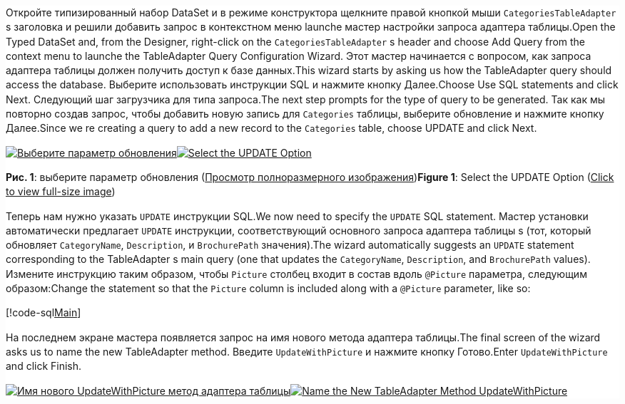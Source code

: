 <span data-ttu-id="1fe18-122">Откройте типизированный набор DataSet и в режиме конструктора щелкните правой кнопкой мыши `CategoriesTableAdapter` s заголовка и решили добавить запрос в контекстном меню launche мастер настройки запроса адаптера таблицы.</span><span class="sxs-lookup"><span data-stu-id="1fe18-122">Open the Typed DataSet and, from the Designer, right-click on the `CategoriesTableAdapter` s header and choose Add Query from the context menu to launche the TableAdapter Query Configuration Wizard.</span></span> <span data-ttu-id="1fe18-123">Этот мастер начинается с вопросом, как запроса адаптера таблицы должен получить доступ к базе данных.</span><span class="sxs-lookup"><span data-stu-id="1fe18-123">This wizard starts by asking us how the TableAdapter query should access the database.</span></span> <span data-ttu-id="1fe18-124">Выберите использовать инструкции SQL и нажмите кнопку Далее.</span><span class="sxs-lookup"><span data-stu-id="1fe18-124">Choose Use SQL statements and click Next.</span></span> <span data-ttu-id="1fe18-125">Следующий шаг загрузчика для типа запроса.</span><span class="sxs-lookup"><span data-stu-id="1fe18-125">The next step prompts for the type of query to be generated.</span></span> <span data-ttu-id="1fe18-126">Так как мы повторно создав запрос, чтобы добавить новую запись для `Categories` таблицы, выберите обновление и нажмите кнопку Далее.</span><span class="sxs-lookup"><span data-stu-id="1fe18-126">Since we re creating a query to add a new record to the `Categories` table, choose UPDATE and click Next.</span></span>


<span data-ttu-id="1fe18-127">[![Выберите параметр обновления](updating-and-deleting-existing-binary-data-vb/_static/image2.png)](updating-and-deleting-existing-binary-data-vb/_static/image1.png)</span><span class="sxs-lookup"><span data-stu-id="1fe18-127">[![Select the UPDATE Option](updating-and-deleting-existing-binary-data-vb/_static/image2.png)](updating-and-deleting-existing-binary-data-vb/_static/image1.png)</span></span>

<span data-ttu-id="1fe18-128">**Рис. 1**: выберите параметр обновления ([Просмотр полноразмерного изображения](updating-and-deleting-existing-binary-data-vb/_static/image3.png))</span><span class="sxs-lookup"><span data-stu-id="1fe18-128">**Figure 1**: Select the UPDATE Option ([Click to view full-size image](updating-and-deleting-existing-binary-data-vb/_static/image3.png))</span></span>


<span data-ttu-id="1fe18-129">Теперь нам нужно указать `UPDATE` инструкции SQL.</span><span class="sxs-lookup"><span data-stu-id="1fe18-129">We now need to specify the `UPDATE` SQL statement.</span></span> <span data-ttu-id="1fe18-130">Мастер установки автоматически предлагает `UPDATE` инструкции, соответствующий основного запроса адаптера таблицы s (тот, который обновляет `CategoryName`, `Description`, и `BrochurePath` значения).</span><span class="sxs-lookup"><span data-stu-id="1fe18-130">The wizard automatically suggests an `UPDATE` statement corresponding to the TableAdapter s main query (one that updates the `CategoryName`, `Description`, and `BrochurePath` values).</span></span> <span data-ttu-id="1fe18-131">Измените инструкцию таким образом, чтобы `Picture` столбец входит в состав вдоль `@Picture` параметра, следующим образом:</span><span class="sxs-lookup"><span data-stu-id="1fe18-131">Change the statement so that the `Picture` column is included along with a `@Picture` parameter, like so:</span></span>


[!code-sql[Main](updating-and-deleting-existing-binary-data-vb/samples/sample1.sql)]

<span data-ttu-id="1fe18-132">На последнем экране мастера появляется запрос на имя нового метода адаптера таблицы.</span><span class="sxs-lookup"><span data-stu-id="1fe18-132">The final screen of the wizard asks us to name the new TableAdapter method.</span></span> <span data-ttu-id="1fe18-133">Введите `UpdateWithPicture` и нажмите кнопку Готово.</span><span class="sxs-lookup"><span data-stu-id="1fe18-133">Enter `UpdateWithPicture` and click Finish.</span></span>


<span data-ttu-id="1fe18-134">[![Имя нового UpdateWithPicture метод адаптера таблицы](updating-and-deleting-existing-binary-data-vb/_static/image5.png)](updating-and-deleting-existing-binary-data-vb/_static/image4.png)</span><span class="sxs-lookup"><span data-stu-id="1fe18-134">[![Name the New TableAdapter Method UpdateWithPicture](updating-and-deleting-existing-binary-data-vb/_static/image5.png)](updating-and-deleting-existing-binary-data-vb/_static/image4.png)</span></span>
